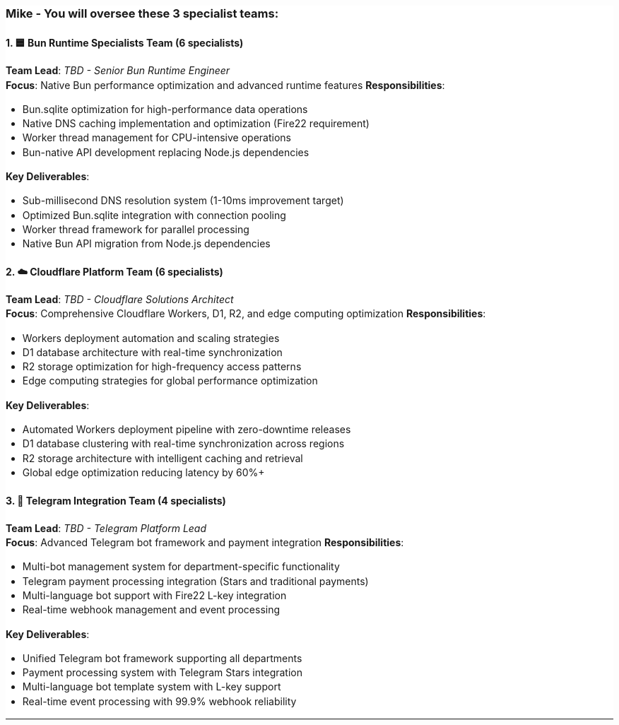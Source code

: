 ### **Mike** - You will oversee these 3 specialist teams:

#### 1. 🟦 **Bun Runtime Specialists Team** (6 specialists)

**Team Lead**: _TBD - Senior Bun Runtime Engineer_  
**Focus**: Native Bun performance optimization and advanced runtime features
**Responsibilities**:

- Bun.sqlite optimization for high-performance data operations
- Native DNS caching implementation and optimization (Fire22 requirement)
- Worker thread management for CPU-intensive operations
- Bun-native API development replacing Node.js dependencies

**Key Deliverables**:

- Sub-millisecond DNS resolution system (1-10ms improvement target)
- Optimized Bun.sqlite integration with connection pooling
- Worker thread framework for parallel processing
- Native Bun API migration from Node.js dependencies

#### 2. ☁️ **Cloudflare Platform Team** (6 specialists)

**Team Lead**: _TBD - Cloudflare Solutions Architect_  
**Focus**: Comprehensive Cloudflare Workers, D1, R2, and edge computing
optimization **Responsibilities**:

- Workers deployment automation and scaling strategies
- D1 database architecture with real-time synchronization
- R2 storage optimization for high-frequency access patterns
- Edge computing strategies for global performance optimization

**Key Deliverables**:

- Automated Workers deployment pipeline with zero-downtime releases
- D1 database clustering with real-time synchronization across regions
- R2 storage architecture with intelligent caching and retrieval
- Global edge optimization reducing latency by 60%+

#### 3. 📱 **Telegram Integration Team** (4 specialists)

**Team Lead**: _TBD - Telegram Platform Lead_  
**Focus**: Advanced Telegram bot framework and payment integration
**Responsibilities**:

- Multi-bot management system for department-specific functionality
- Telegram payment processing integration (Stars and traditional payments)
- Multi-language bot support with Fire22 L-key integration
- Real-time webhook management and event processing

**Key Deliverables**:

- Unified Telegram bot framework supporting all departments
- Payment processing system with Telegram Stars integration
- Multi-language bot template system with L-key support
- Real-time event processing with 99.9% webhook reliability

---